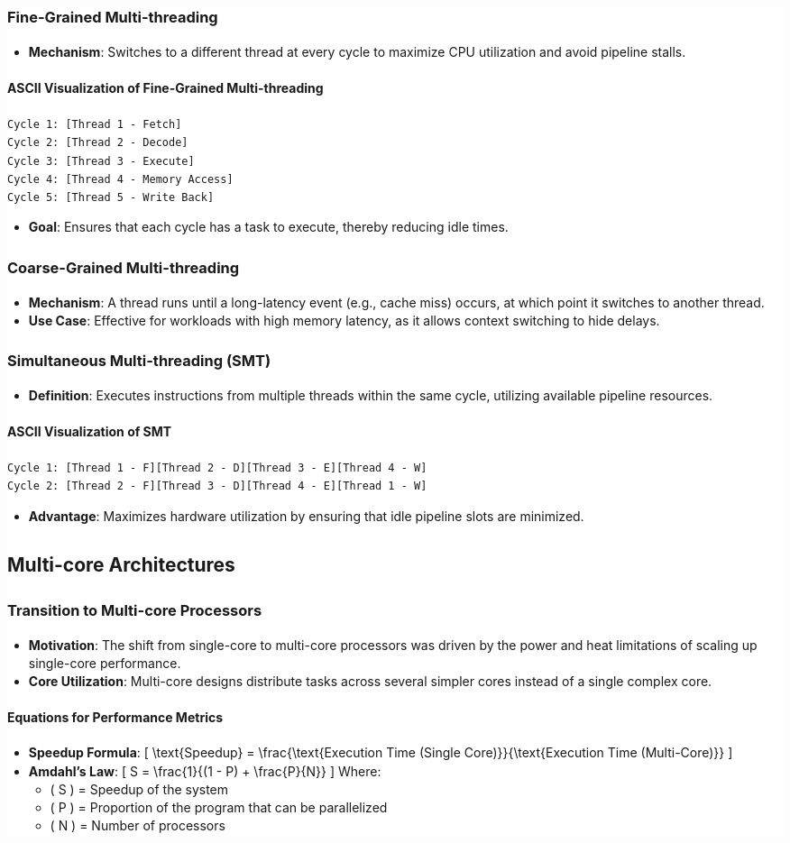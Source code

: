 ### Fine-Grained Multi-threading
- **Mechanism**: Switches to a different thread at every cycle to maximize CPU utilization and avoid pipeline stalls.
  
#### ASCII Visualization of Fine-Grained Multi-threading
```
Cycle 1: [Thread 1 - Fetch]
Cycle 2: [Thread 2 - Decode]
Cycle 3: [Thread 3 - Execute]
Cycle 4: [Thread 4 - Memory Access]
Cycle 5: [Thread 5 - Write Back]
```
- **Goal**: Ensures that each cycle has a task to execute, thereby reducing idle times.

### Coarse-Grained Multi-threading
- **Mechanism**: A thread runs until a long-latency event (e.g., cache miss) occurs, at which point it switches to another thread.
- **Use Case**: Effective for workloads with high memory latency, as it allows context switching to hide delays.

### Simultaneous Multi-threading (SMT)
- **Definition**: Executes instructions from multiple threads within the same cycle, utilizing available pipeline resources.
  
#### ASCII Visualization of SMT
```
Cycle 1: [Thread 1 - F][Thread 2 - D][Thread 3 - E][Thread 4 - W]
Cycle 2: [Thread 2 - F][Thread 3 - D][Thread 4 - E][Thread 1 - W]
```
- **Advantage**: Maximizes hardware utilization by ensuring that idle pipeline slots are minimized.

## Multi-core Architectures

### Transition to Multi-core Processors
- **Motivation**: The shift from single-core to multi-core processors was driven by the power and heat limitations of scaling up single-core performance.
- **Core Utilization**: Multi-core designs distribute tasks across several simpler cores instead of a single complex core.

#### Equations for Performance Metrics
- **Speedup Formula**:
  \[
  \text{Speedup} = \frac{\text{Execution Time (Single Core)}}{\text{Execution Time (Multi-Core)}}
  \]
- **Amdahl’s Law**:
  \[
  S = \frac{1}{(1 - P) + \frac{P}{N}}
  \]
  Where:
  - \( S \) = Speedup of the system
  - \( P \) = Proportion of the program that can be parallelized
  - \( N \) = Number of processors
